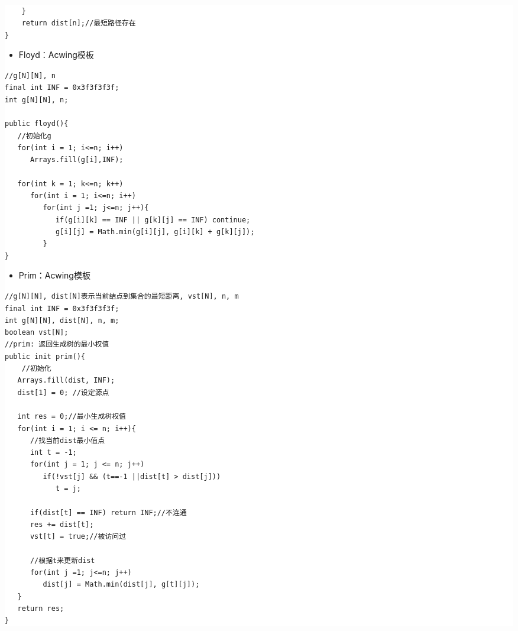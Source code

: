 ```
	}
	return dist[n];//最短路径存在
}
```

-   Floyd：Acwing模板

```
//g[N][N], n
final int INF = 0x3f3f3f3f;
int g[N][N], n;

public floyd(){
   //初始化g
   for(int i = 1; i<=n; i++)
      Arrays.fill(g[i],INF);
   
   for(int k = 1; k<=n; k++)
      for(int i = 1; i<=n; i++)
         for(int j =1; j<=n; j++){
            if(g[i][k] == INF || g[k][j] == INF) continue;
            g[i][j] = Math.min(g[i][j], g[i][k] + g[k][j]);
         }
}
```

-   Prim：Acwing模板

```
//g[N][N], dist[N]表示当前结点到集合的最短距离, vst[N], n, m
final int INF = 0x3f3f3f3f;
int g[N][N], dist[N], n, m;
boolean vst[N];
//prim: 返回生成树的最小权值
public init prim(){
	//初始化
   Arrays.fill(dist, INF);
   dist[1] = 0; //设定源点
   
   int res = 0;//最小生成树权值
   for(int i = 1; i <= n; i++){
      //找当前dist最小值点
      int t = -1;
      for(int j = 1; j <= n; j++)
         if(!vst[j] && (t==-1 ||dist[t] > dist[j]))
            t = j; 
      
      if(dist[t] == INF) return INF;//不连通
      res += dist[t];
      vst[t] = true;//被访问过
      
      //根据t来更新dist
      for(int j =1; j<=n; j++)
         dist[j] = Math.min(dist[j], g[t][j]);  
   }
   return res;
}
```
